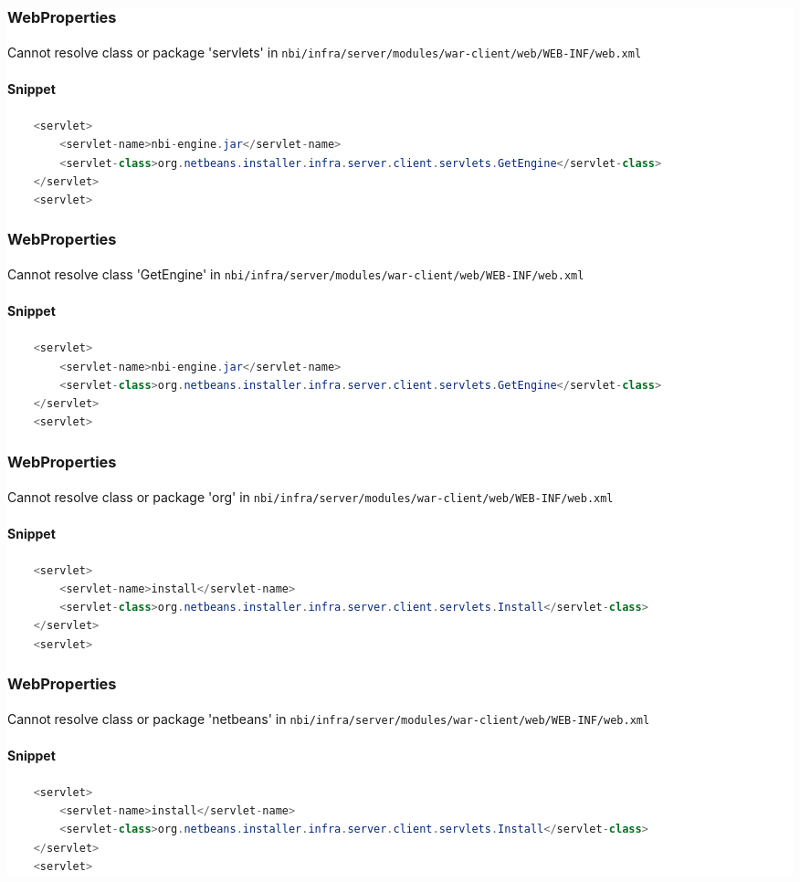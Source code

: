 ### WebProperties
Cannot resolve class or package 'servlets'
in `nbi/infra/server/modules/war-client/web/WEB-INF/web.xml`
#### Snippet
```java
    <servlet>
        <servlet-name>nbi-engine.jar</servlet-name>
        <servlet-class>org.netbeans.installer.infra.server.client.servlets.GetEngine</servlet-class>
    </servlet>
    <servlet>
```

### WebProperties
Cannot resolve class 'GetEngine'
in `nbi/infra/server/modules/war-client/web/WEB-INF/web.xml`
#### Snippet
```java
    <servlet>
        <servlet-name>nbi-engine.jar</servlet-name>
        <servlet-class>org.netbeans.installer.infra.server.client.servlets.GetEngine</servlet-class>
    </servlet>
    <servlet>
```

### WebProperties
Cannot resolve class or package 'org'
in `nbi/infra/server/modules/war-client/web/WEB-INF/web.xml`
#### Snippet
```java
    <servlet>
        <servlet-name>install</servlet-name>
        <servlet-class>org.netbeans.installer.infra.server.client.servlets.Install</servlet-class>
    </servlet>
    <servlet>
```

### WebProperties
Cannot resolve class or package 'netbeans'
in `nbi/infra/server/modules/war-client/web/WEB-INF/web.xml`
#### Snippet
```java
    <servlet>
        <servlet-name>install</servlet-name>
        <servlet-class>org.netbeans.installer.infra.server.client.servlets.Install</servlet-class>
    </servlet>
    <servlet>
```
